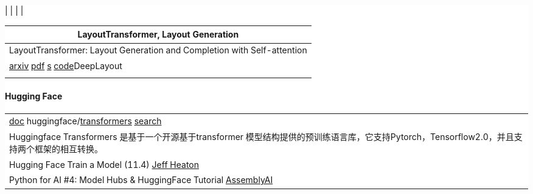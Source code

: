 |                                                                                                                                                                                                                                      |
|                                                                                                                                                                                                                                      |

| LayoutTransformer, Layout Generation                                                                                                                                               |
| ---------------------------------------------------------------------------------------------------------------------------------------------------------------------------------- |
| LayoutTransformer: Layout Generation and Completion with Self-attention                                                                                                            |
| [arxiv](https://arxiv.org/abs/2006.14615) [pdf](https://arxiv.org/pdf/2006.14615.pdf) [s](https://kampta.github.io/layout/) [code](https://github.com/kampta/DeepLayout)DeepLayout |
|                                                                                                                                                                                    |

#### Hugging Face

|                                                                                                                                                                                                                                                                                                                                                                                                                                                                                                                                                                                                                                                                                                                                           |
| ----------------------------------------------------------------------------------------------------------------------------------------------------------------------------------------------------------------------------------------------------------------------------------------------------------------------------------------------------------------------------------------------------------------------------------------------------------------------------------------------------------------------------------------------------------------------------------------------------------------------------------------------------------------------------------------------------------------------------------------- |
| [doc](https://huggingface.co/docs/transformers/index) huggingface/[transformers](https://github.com/huggingface/transformers) [search](https://www.google.com/search?q=hugging+face+transformers+%E6%98%AF%E4%BB%80%E4%B9%88\&sxsrf=ALiCzsaXPMLWj09QzkGu-WZ-xojOmuHTDw%3A1658322496455\&ei=QP7XYuywG9DX-Qay1a3oCA\&ved=0ahUKEwjs0MvaxIf5AhXQa94KHbJqC40Q4dUDCA4\&uact=5\&oq=hugging+face+transformers+%E6%98%AF%E4%BB%80%E4%B9%88\&gs\_lcp=Cgdnd3Mtd2l6EAMyBQgAEIAEMgUIABCABDIFCAAQgAQyBQgAEIAEMgUILhCABDIFCAAQgAQyBQgAEIAEMgUIABCABDIFCAAQgAQyBQgAEIAEOgcIABBHELADOgcIABCwAxBDOgoIABDkAhCwAxgBOgQIABANOggIABAeEAgQDToHCCEQChCgAUoECEEYAEoECEYYAVCbd1i2nwFg\_aABaAZwAXgAgAHFAYgBqAWSAQMwLjSYAQCgAQHIARHAAQHaAQYIARABGAk\&sclient=gws-wiz) |
| Huggingface Transformers 是基于一个开源基于transformer 模型结构提供的预训练语言库，它支持Pytorch，Tensorflow2.0，并且支持两个框架的相互转换。                                                                                                                                                                                                                                                                                                                                                                                                                                                                                                                                                                                                                                       |
| Hugging Face Train a Model (11.4) [Jeff Heaton](https://www.youtube.com/watch?v=l69ov6b7DOM)                                                                                                                                                                                                                                                                                                                                                                                                                                                                                                                                                                                                                                              |
| Python for AI #4: Model Hubs & HuggingFace Tutorial [AssemblyAI](https://www.youtube.com/watch?v=gjEaz5FMokI\&list=PLcWfeUsAys2lpJzESyeRUVvJlU6ycjr-b\&index=4)                                                                                                                                                                                                                                                                                                                                                                                                                                                                                                                                                                           |